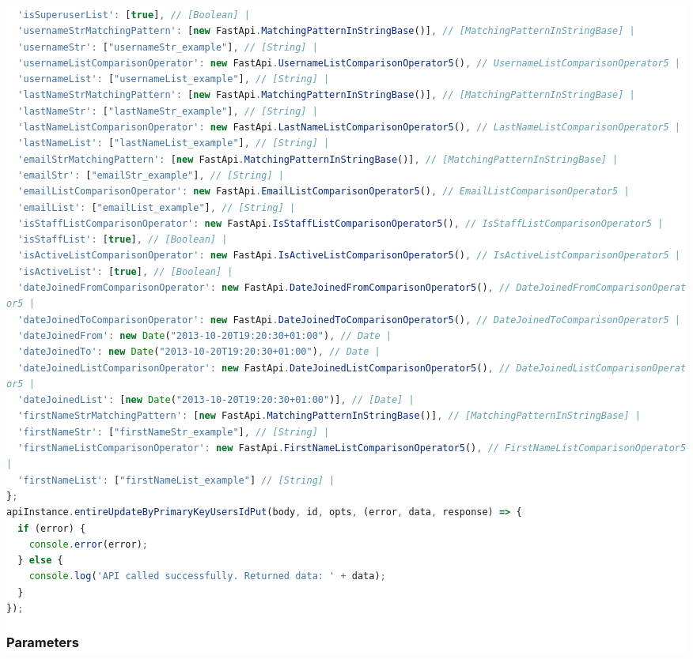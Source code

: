 ```javascript
  'isSuperuserList': [true], // [Boolean] | 
  'usernameStrMatchingPattern': [new FastApi.MatchingPatternInStringBase()], // [MatchingPatternInStringBase] | 
  'usernameStr': ["usernameStr_example"], // [String] | 
  'usernameListComparisonOperator': new FastApi.UsernameListComparisonOperator5(), // UsernameListComparisonOperator5 | 
  'usernameList': ["usernameList_example"], // [String] | 
  'lastNameStrMatchingPattern': [new FastApi.MatchingPatternInStringBase()], // [MatchingPatternInStringBase] | 
  'lastNameStr': ["lastNameStr_example"], // [String] | 
  'lastNameListComparisonOperator': new FastApi.LastNameListComparisonOperator5(), // LastNameListComparisonOperator5 | 
  'lastNameList': ["lastNameList_example"], // [String] | 
  'emailStrMatchingPattern': [new FastApi.MatchingPatternInStringBase()], // [MatchingPatternInStringBase] | 
  'emailStr': ["emailStr_example"], // [String] | 
  'emailListComparisonOperator': new FastApi.EmailListComparisonOperator5(), // EmailListComparisonOperator5 | 
  'emailList': ["emailList_example"], // [String] | 
  'isStaffListComparisonOperator': new FastApi.IsStaffListComparisonOperator5(), // IsStaffListComparisonOperator5 | 
  'isStaffList': [true], // [Boolean] | 
  'isActiveListComparisonOperator': new FastApi.IsActiveListComparisonOperator5(), // IsActiveListComparisonOperator5 | 
  'isActiveList': [true], // [Boolean] | 
  'dateJoinedFromComparisonOperator': new FastApi.DateJoinedFromComparisonOperator5(), // DateJoinedFromComparisonOperator5 | 
  'dateJoinedToComparisonOperator': new FastApi.DateJoinedToComparisonOperator5(), // DateJoinedToComparisonOperator5 | 
  'dateJoinedFrom': new Date("2013-10-20T19:20:30+01:00"), // Date | 
  'dateJoinedTo': new Date("2013-10-20T19:20:30+01:00"), // Date | 
  'dateJoinedListComparisonOperator': new FastApi.DateJoinedListComparisonOperator5(), // DateJoinedListComparisonOperator5 | 
  'dateJoinedList': [new Date("2013-10-20T19:20:30+01:00")], // [Date] | 
  'firstNameStrMatchingPattern': [new FastApi.MatchingPatternInStringBase()], // [MatchingPatternInStringBase] | 
  'firstNameStr': ["firstNameStr_example"], // [String] | 
  'firstNameListComparisonOperator': new FastApi.FirstNameListComparisonOperator5(), // FirstNameListComparisonOperator5 | 
  'firstNameList': ["firstNameList_example"] // [String] | 
};
apiInstance.entireUpdateByPrimaryKeyUsersIdPut(body, id, opts, (error, data, response) => {
  if (error) {
    console.error(error);
  } else {
    console.log('API called successfully. Returned data: ' + data);
  }
});
```

### Parameters
